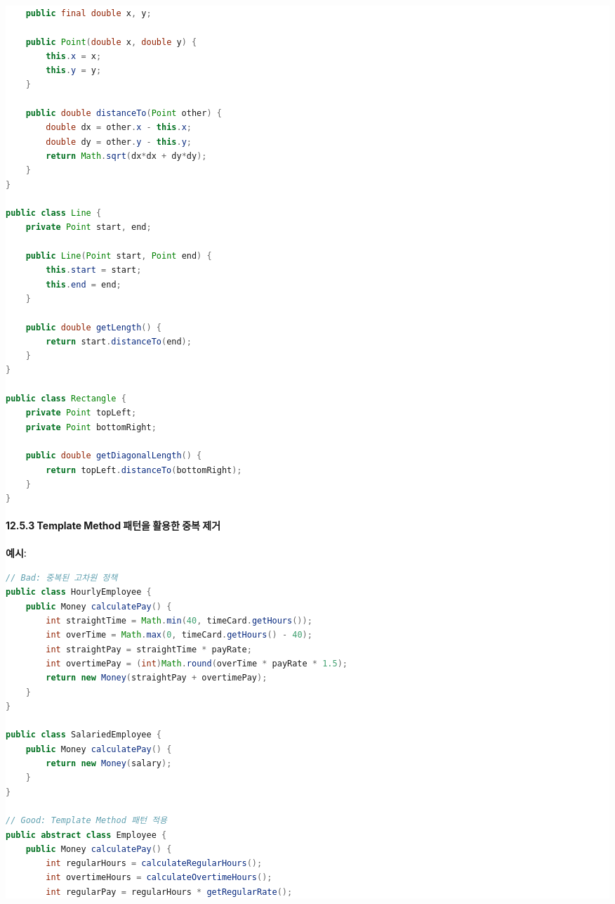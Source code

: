 ```java
    public final double x, y;
    
    public Point(double x, double y) {
        this.x = x;
        this.y = y;
    }
    
    public double distanceTo(Point other) {
        double dx = other.x - this.x;
        double dy = other.y - this.y;
        return Math.sqrt(dx*dx + dy*dy);
    }
}

public class Line {
    private Point start, end;
    
    public Line(Point start, Point end) {
        this.start = start;
        this.end = end;
    }
    
    public double getLength() {
        return start.distanceTo(end);
    }
}

public class Rectangle {
    private Point topLeft;
    private Point bottomRight;
    
    public double getDiagonalLength() {
        return topLeft.distanceTo(bottomRight);
    }
}
```

#### 12.5.3 Template Method 패턴을 활용한 중복 제거
**예시**:
```java
// Bad: 중복된 고차원 정책
public class HourlyEmployee {
    public Money calculatePay() {
        int straightTime = Math.min(40, timeCard.getHours());
        int overTime = Math.max(0, timeCard.getHours() - 40);
        int straightPay = straightTime * payRate;
        int overtimePay = (int)Math.round(overTime * payRate * 1.5);
        return new Money(straightPay + overtimePay);
    }
}

public class SalariedEmployee {
    public Money calculatePay() {
        return new Money(salary);
    }
}

// Good: Template Method 패턴 적용
public abstract class Employee {
    public Money calculatePay() {
        int regularHours = calculateRegularHours();
        int overtimeHours = calculateOvertimeHours();
        int regularPay = regularHours * getRegularRate();
```